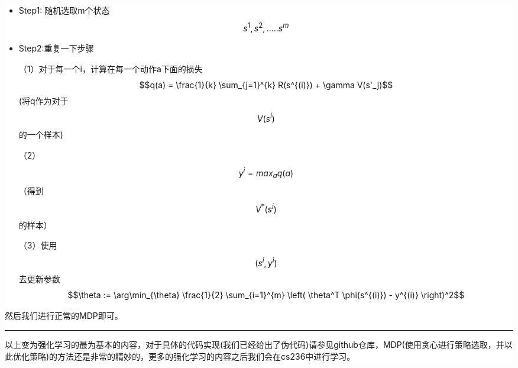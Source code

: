 - Step1: 随机选取m个状态$$s^1,s^2,.....s^m$$

- Step2:重复一下步骤

  （1）对于每一个i，计算在每一个动作a下面的损失$$q(a) = \frac{1}{k} \sum_{j=1}^{k} R(s^{(i)}) + \gamma V(s'_j)$$(将q作为对于$$V(s^i)$$的一个样本)

   （2）$$y^i=max_a q(a)$$（得到$$V^*(s^i)$$的样本）

   （3）使用$$(s^i,y^i)$$去更新参数$$\theta := \arg\min_{\theta} \frac{1}{2} \sum_{i=1}^{m} \left( \theta^T \phi(s^{(i)}) - y^{(i)} \right)^2$$

然后我们进行正常的MDP即可。

---

以上变为强化学习的最为基本的内容，对于具体的代码实现(我们已经给出了伪代码)请参见github仓库，MDP(使用贪心进行策略选取，并以此优化策略)的方法还是非常的精妙的，更多的强化学习的内容之后我们会在cs236中进行学习。








